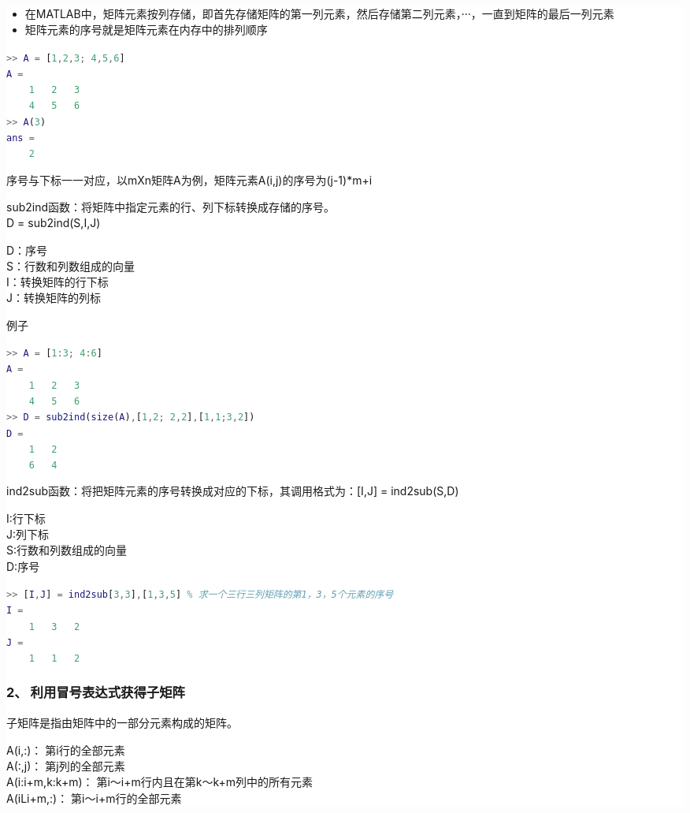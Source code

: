 * 在MATLAB中，矩阵元素按列存储，即首先存储矩阵的第一列元素，然后存储第二列元素，···，一直到矩阵的最后一列元素
* 矩阵元素的序号就是矩阵元素在内存中的排列顺序

```matlab
>> A = [1,2,3; 4,5,6]
A = 
    1   2   3
    4   5   6  
>> A(3)
ans = 
    2
```

序号与下标一一对应，以mXn矩阵A为例，矩阵元素A(i,j)的序号为(j-1)*m+i

sub2ind函数：将矩阵中指定元素的行、列下标转换成存储的序号。  
D = sub2ind(S,I,J) 

D：序号  
S：行数和列数组成的向量  
I：转换矩阵的行下标  
J：转换矩阵的列标  

例子

```matlab
>> A = [1:3; 4:6]
A = 
    1   2   3
    4   5   6
>> D = sub2ind(size(A),[1,2; 2,2],[1,1;3,2])
D = 
    1   2
    6   4
```

ind2sub函数：将把矩阵元素的序号转换成对应的下标，其调用格式为：[I,J] = ind2sub(S,D)  

I:行下标  
J:列下标  
S:行数和列数组成的向量  
D:序号  

```matlab
>> [I,J] = ind2sub[3,3],[1,3,5] % 求一个三行三列矩阵的第1，3，5个元素的序号
I = 
    1   3   2
J =    
    1   1   2
```


### 2、 利用冒号表达式获得子矩阵

子矩阵是指由矩阵中的一部分元素构成的矩阵。

A(i,:)：          第i行的全部元素  
A(:,j)：          第j列的全部元素  
A(i:i+m,k:k+m)：  第i～i+m行内且在第k～k+m列中的所有元素  
A(iLi+m,:)：      第i～i+m行的全部元素  
